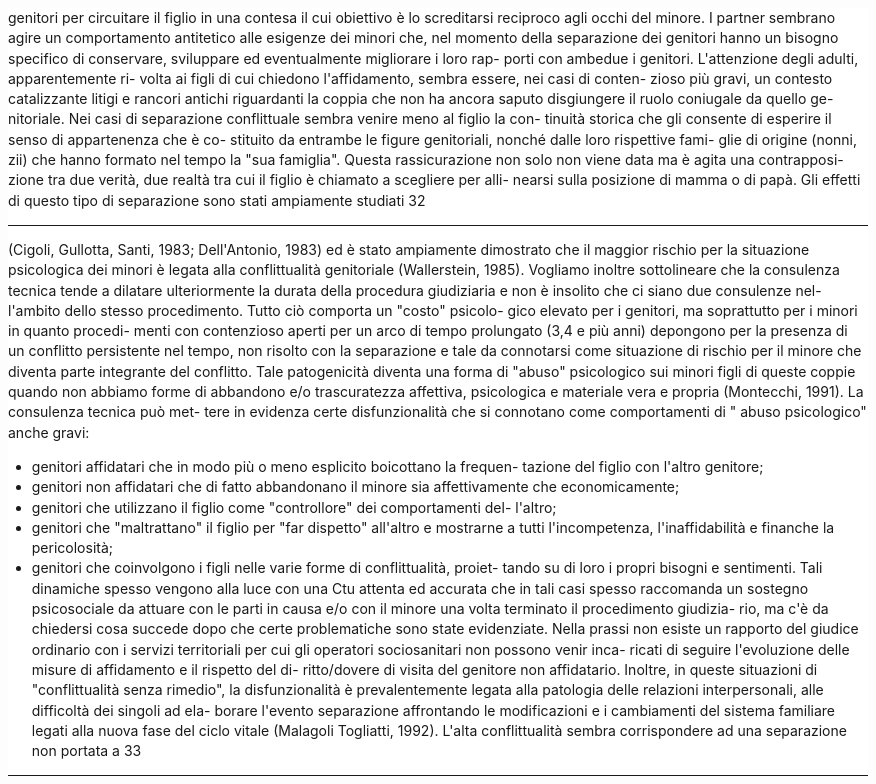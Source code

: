genitori per circuitare il figlio in una contesa il cui obiettivo è lo screditarsi 
reciproco agli occhi del minore. 
I partner sembrano agire un comportamento antitetico alle esigenze dei 
minori che, nel momento della separazione dei genitori hanno un bisogno 
specifico di conservare, sviluppare ed eventualmente migliorare i loro rap-
porti con ambedue i genitori. L'attenzione degli adulti, apparentemente ri-
volta ai figli di cui chiedono l'affidamento, sembra essere, nei casi di conten-
zioso più gravi, un contesto catalizzante litigi e rancori antichi riguardanti la 
coppia che non ha ancora saputo disgiungere il ruolo coniugale da quello ge-
nitoriale. 
Nei casi di separazione conflittuale sembra venire meno al figlio la con-
tinuità storica che gli consente di esperire il senso di appartenenza che è co-
stituito da entrambe le figure genitoriali, nonché dalle loro rispettive fami-
glie di origine (nonni, zii) che hanno formato nel tempo la "sua famiglia". 
Questa rassicurazione non solo non viene data ma è agita una contrapposi-
zione tra due verità, due realtà tra cui il figlio è chiamato a scegliere per alli-
nearsi sulla posizione di mamma o di papà. 
Gli effetti di questo tipo di separazione sono stati ampiamente studiati 
32 

---

(Cigoli, Gullotta, Santi, 1983; Dell'Antonio, 1983) ed è stato ampiamente 
dimostrato che il maggior rischio per la situazione psicologica dei minori è 
legata alla conflittualità genitoriale (Wallerstein, 1985). Vogliamo inoltre 
sottolineare che la consulenza tecnica tende a dilatare ulteriormente la durata 
della procedura giudiziaria e non è insolito che ci siano due consulenze nel-
l'ambito dello stesso procedimento. Tutto ciò comporta un "costo" psicolo-
gico elevato per i genitori, ma soprattutto per i minori in quanto procedi-
menti con contenzioso aperti per un arco di tempo prolungato (3,4 e più 
anni) depongono per la presenza di un conflitto persistente nel tempo, non 
risolto con la separazione e tale da connotarsi come situazione di rischio per 
il minore che diventa parte integrante del conflitto. Tale patogenicità diventa 
una forma di "abuso" psicologico sui minori figli di queste coppie quando 
non abbiamo forme di abbandono e/o trascuratezza affettiva, psicologica e 
materiale vera e propria (Montecchi, 1991). La consulenza tecnica può met-
tere in evidenza certe disfunzionalità che si connotano come comportamenti 
di " abuso psicologico" anche gravi: 
- genitori affidatari che in modo più o meno esplicito boicottano la frequen-
tazione del figlio con l'altro genitore; 
- genitori non affidatari che di fatto abbandonano il minore sia affettivamente 
che economicamente; 
- genitori che utilizzano il figlio come "controllore" dei comportamenti del-
l'altro; 
- genitori che "maltrattano" il figlio per "far dispetto" all'altro e mostrarne a 
tutti l'incompetenza, l'inaffidabilità e finanche la pericolosità; 
- genitori che coinvolgono i figli nelle varie forme di conflittualità, proiet-
tando su di loro i propri bisogni e sentimenti. 
Tali dinamiche spesso vengono alla luce con una Ctu attenta ed accurata 
che in tali casi spesso raccomanda un sostegno psicosociale da attuare con le 
parti in causa e/o con il minore una volta terminato il procedimento giudizia-
rio, ma c'è da chiedersi cosa succede dopo che certe problematiche sono state 
evidenziate. Nella prassi non esiste un rapporto del giudice ordinario con i 
servizi territoriali per cui gli operatori sociosanitari non possono venir inca-
ricati di seguire l'evoluzione delle misure di affidamento e il rispetto del di-
ritto/dovere di visita del genitore non affidatario. Inoltre, in queste situazioni 
di "conflittualità senza rimedio", la disfunzionalità è prevalentemente legata 
alla patologia delle relazioni interpersonali, alle difficoltà dei singoli ad ela-
borare l'evento separazione affrontando le modificazioni e i cambiamenti del 
sistema familiare legati alla nuova fase del ciclo vitale (Malagoli Togliatti, 
1992). 
L'alta conflittualità sembra corrispondere ad una separazione non portata a 
33 

---